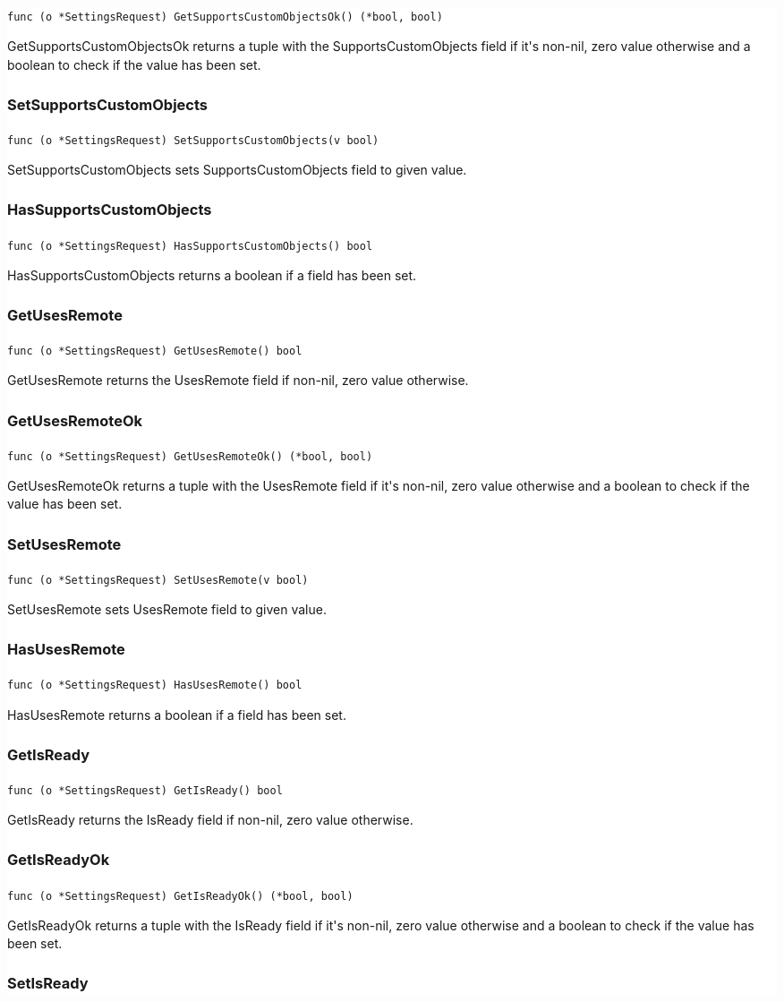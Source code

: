 `func (o *SettingsRequest) GetSupportsCustomObjectsOk() (*bool, bool)`

GetSupportsCustomObjectsOk returns a tuple with the SupportsCustomObjects field if it's non-nil, zero value otherwise
and a boolean to check if the value has been set.

### SetSupportsCustomObjects

`func (o *SettingsRequest) SetSupportsCustomObjects(v bool)`

SetSupportsCustomObjects sets SupportsCustomObjects field to given value.

### HasSupportsCustomObjects

`func (o *SettingsRequest) HasSupportsCustomObjects() bool`

HasSupportsCustomObjects returns a boolean if a field has been set.

### GetUsesRemote

`func (o *SettingsRequest) GetUsesRemote() bool`

GetUsesRemote returns the UsesRemote field if non-nil, zero value otherwise.

### GetUsesRemoteOk

`func (o *SettingsRequest) GetUsesRemoteOk() (*bool, bool)`

GetUsesRemoteOk returns a tuple with the UsesRemote field if it's non-nil, zero value otherwise
and a boolean to check if the value has been set.

### SetUsesRemote

`func (o *SettingsRequest) SetUsesRemote(v bool)`

SetUsesRemote sets UsesRemote field to given value.

### HasUsesRemote

`func (o *SettingsRequest) HasUsesRemote() bool`

HasUsesRemote returns a boolean if a field has been set.

### GetIsReady

`func (o *SettingsRequest) GetIsReady() bool`

GetIsReady returns the IsReady field if non-nil, zero value otherwise.

### GetIsReadyOk

`func (o *SettingsRequest) GetIsReadyOk() (*bool, bool)`

GetIsReadyOk returns a tuple with the IsReady field if it's non-nil, zero value otherwise
and a boolean to check if the value has been set.

### SetIsReady
